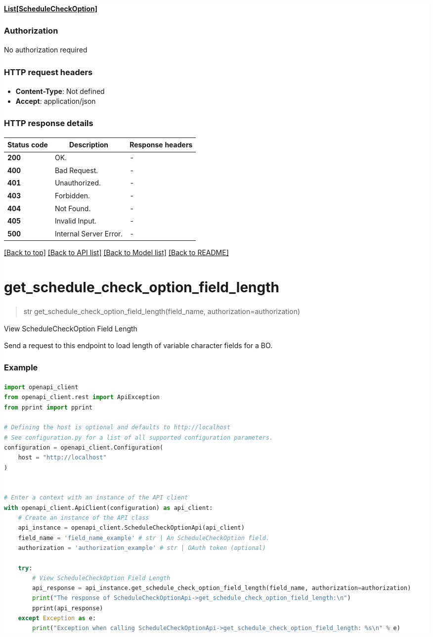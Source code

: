 [**List[ScheduleCheckOption]**](ScheduleCheckOption.md)

### Authorization

No authorization required

### HTTP request headers

 - **Content-Type**: Not defined
 - **Accept**: application/json

### HTTP response details

| Status code | Description | Response headers |
|-------------|-------------|------------------|
**200** | OK. |  -  |
**400** | Bad Request. |  -  |
**401** | Unauthorized. |  -  |
**403** | Forbidden. |  -  |
**404** | Not Found. |  -  |
**405** | Invalid Input. |  -  |
**500** | Internal Server Error. |  -  |

[[Back to top]](#) [[Back to API list]](../README.md#documentation-for-api-endpoints) [[Back to Model list]](../README.md#documentation-for-models) [[Back to README]](../README.md)

# **get_schedule_check_option_field_length**
> str get_schedule_check_option_field_length(field_name, authorization=authorization)

View ScheduleCheckOption Field Length

Send a request to this endpoint to load length of variable character fields for a BO.

### Example


```python
import openapi_client
from openapi_client.rest import ApiException
from pprint import pprint

# Defining the host is optional and defaults to http://localhost
# See configuration.py for a list of all supported configuration parameters.
configuration = openapi_client.Configuration(
    host = "http://localhost"
)


# Enter a context with an instance of the API client
with openapi_client.ApiClient(configuration) as api_client:
    # Create an instance of the API class
    api_instance = openapi_client.ScheduleCheckOptionApi(api_client)
    field_name = 'field_name_example' # str | An ScheduleCheckOption field.
    authorization = 'authorization_example' # str | OAuth token (optional)

    try:
        # View ScheduleCheckOption Field Length
        api_response = api_instance.get_schedule_check_option_field_length(field_name, authorization=authorization)
        print("The response of ScheduleCheckOptionApi->get_schedule_check_option_field_length:\n")
        pprint(api_response)
    except Exception as e:
        print("Exception when calling ScheduleCheckOptionApi->get_schedule_check_option_field_length: %s\n" % e)
```
